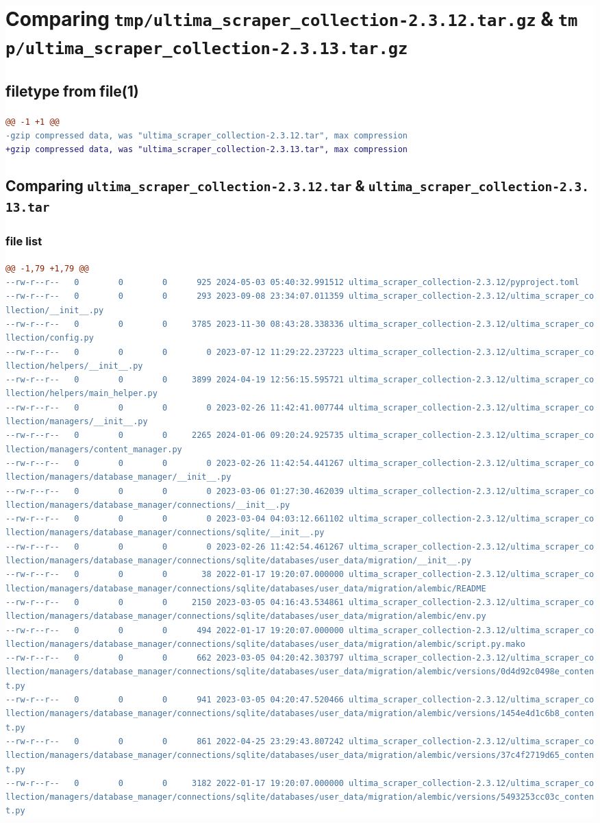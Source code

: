 # Comparing `tmp/ultima_scraper_collection-2.3.12.tar.gz` & `tmp/ultima_scraper_collection-2.3.13.tar.gz`

## filetype from file(1)

```diff
@@ -1 +1 @@
-gzip compressed data, was "ultima_scraper_collection-2.3.12.tar", max compression
+gzip compressed data, was "ultima_scraper_collection-2.3.13.tar", max compression
```

## Comparing `ultima_scraper_collection-2.3.12.tar` & `ultima_scraper_collection-2.3.13.tar`

### file list

```diff
@@ -1,79 +1,79 @@
--rw-r--r--   0        0        0      925 2024-05-03 05:40:32.991512 ultima_scraper_collection-2.3.12/pyproject.toml
--rw-r--r--   0        0        0      293 2023-09-08 23:34:07.011359 ultima_scraper_collection-2.3.12/ultima_scraper_collection/__init__.py
--rw-r--r--   0        0        0     3785 2023-11-30 08:43:28.338336 ultima_scraper_collection-2.3.12/ultima_scraper_collection/config.py
--rw-r--r--   0        0        0        0 2023-07-12 11:29:22.237223 ultima_scraper_collection-2.3.12/ultima_scraper_collection/helpers/__init__.py
--rw-r--r--   0        0        0     3899 2024-04-19 12:56:15.595721 ultima_scraper_collection-2.3.12/ultima_scraper_collection/helpers/main_helper.py
--rw-r--r--   0        0        0        0 2023-02-26 11:42:41.007744 ultima_scraper_collection-2.3.12/ultima_scraper_collection/managers/__init__.py
--rw-r--r--   0        0        0     2265 2024-01-06 09:20:24.925735 ultima_scraper_collection-2.3.12/ultima_scraper_collection/managers/content_manager.py
--rw-r--r--   0        0        0        0 2023-02-26 11:42:54.441267 ultima_scraper_collection-2.3.12/ultima_scraper_collection/managers/database_manager/__init__.py
--rw-r--r--   0        0        0        0 2023-03-06 01:27:30.462039 ultima_scraper_collection-2.3.12/ultima_scraper_collection/managers/database_manager/connections/__init__.py
--rw-r--r--   0        0        0        0 2023-03-04 04:03:12.661102 ultima_scraper_collection-2.3.12/ultima_scraper_collection/managers/database_manager/connections/sqlite/__init__.py
--rw-r--r--   0        0        0        0 2023-02-26 11:42:54.461267 ultima_scraper_collection-2.3.12/ultima_scraper_collection/managers/database_manager/connections/sqlite/databases/user_data/migration/__init__.py
--rw-r--r--   0        0        0       38 2022-01-17 19:20:07.000000 ultima_scraper_collection-2.3.12/ultima_scraper_collection/managers/database_manager/connections/sqlite/databases/user_data/migration/alembic/README
--rw-r--r--   0        0        0     2150 2023-03-05 04:16:43.534861 ultima_scraper_collection-2.3.12/ultima_scraper_collection/managers/database_manager/connections/sqlite/databases/user_data/migration/alembic/env.py
--rw-r--r--   0        0        0      494 2022-01-17 19:20:07.000000 ultima_scraper_collection-2.3.12/ultima_scraper_collection/managers/database_manager/connections/sqlite/databases/user_data/migration/alembic/script.py.mako
--rw-r--r--   0        0        0      662 2023-03-05 04:20:42.303797 ultima_scraper_collection-2.3.12/ultima_scraper_collection/managers/database_manager/connections/sqlite/databases/user_data/migration/alembic/versions/0d4d92c0498e_content.py
--rw-r--r--   0        0        0      941 2023-03-05 04:20:47.520466 ultima_scraper_collection-2.3.12/ultima_scraper_collection/managers/database_manager/connections/sqlite/databases/user_data/migration/alembic/versions/1454e4d1c6b8_content.py
--rw-r--r--   0        0        0      861 2022-04-25 23:29:43.807242 ultima_scraper_collection-2.3.12/ultima_scraper_collection/managers/database_manager/connections/sqlite/databases/user_data/migration/alembic/versions/37c4f2719d65_content.py
--rw-r--r--   0        0        0     3182 2022-01-17 19:20:07.000000 ultima_scraper_collection-2.3.12/ultima_scraper_collection/managers/database_manager/connections/sqlite/databases/user_data/migration/alembic/versions/5493253cc03c_content.py
```